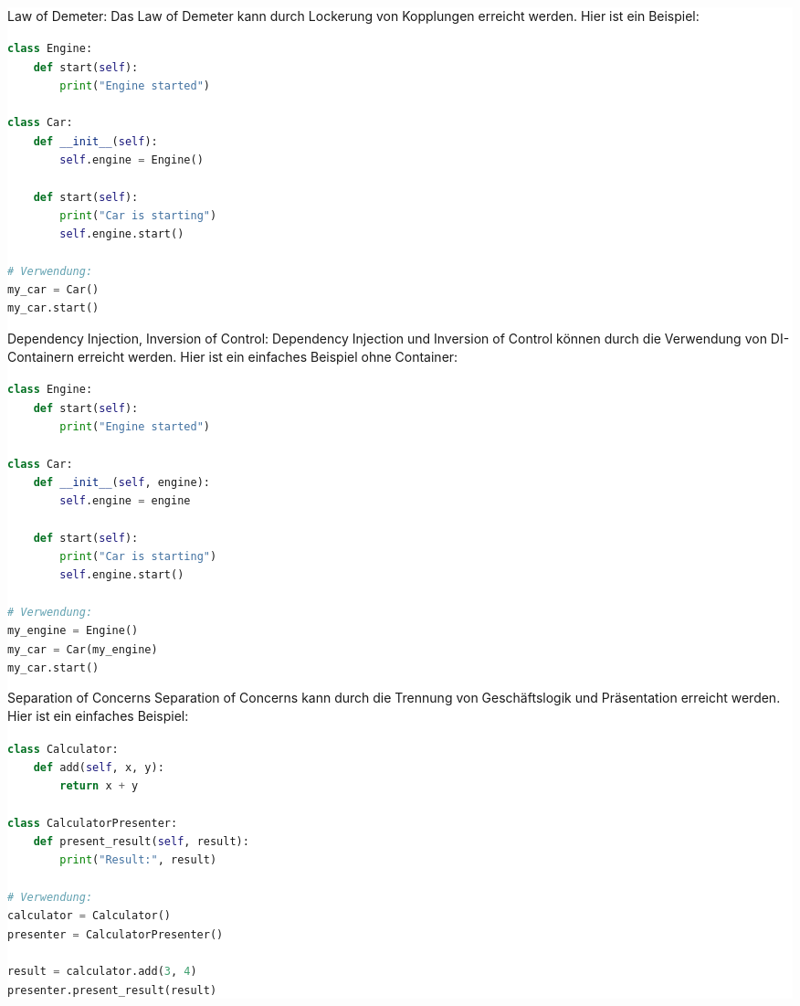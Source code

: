 Law of Demeter:
Das Law of Demeter kann durch Lockerung von Kopplungen erreicht werden. Hier ist ein Beispiel:


```python
class Engine:
    def start(self):
        print("Engine started")

class Car:
    def __init__(self):
        self.engine = Engine()

    def start(self):
        print("Car is starting")
        self.engine.start()

# Verwendung:
my_car = Car()
my_car.start()
```


Dependency Injection, Inversion of Control:
Dependency Injection und Inversion of Control können durch die Verwendung von DI-Containern erreicht werden. Hier ist ein einfaches Beispiel ohne Container:

```python
class Engine:
    def start(self):
        print("Engine started")

class Car:
    def __init__(self, engine):
        self.engine = engine

    def start(self):
        print("Car is starting")
        self.engine.start()

# Verwendung:
my_engine = Engine()
my_car = Car(my_engine)
my_car.start()

```

Separation of Concerns
Separation of Concerns kann durch die Trennung von Geschäftslogik und Präsentation erreicht werden. Hier ist ein einfaches Beispiel:

```python
class Calculator:
    def add(self, x, y):
        return x + y

class CalculatorPresenter:
    def present_result(self, result):
        print("Result:", result)

# Verwendung:
calculator = Calculator()
presenter = CalculatorPresenter()

result = calculator.add(3, 4)
presenter.present_result(result)
```
